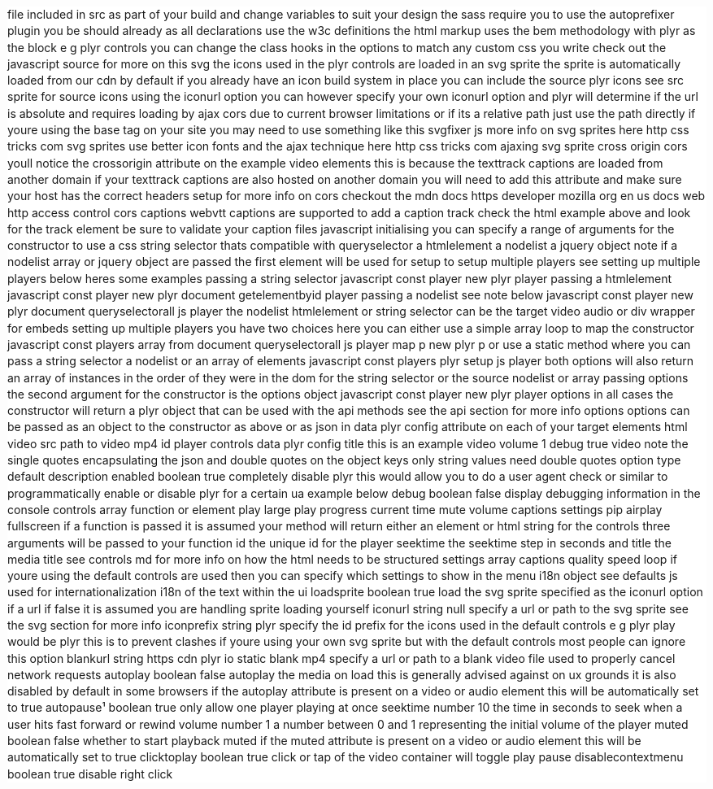 file included in src as part of your build and change variables to suit your design the sass require you to use the autoprefixer plugin you be should already as all declarations use the w3c definitions the html markup uses the bem methodology with plyr as the block e g plyr controls you can change the class hooks in the options to match any custom css you write check out the javascript source for more on this svg the icons used in the plyr controls are loaded in an svg sprite the sprite is automatically loaded from our cdn by default if you already have an icon build system in place you can include the source plyr icons see src sprite for source icons using the iconurl option you can however specify your own iconurl option and plyr will determine if the url is absolute and requires loading by ajax cors due to current browser limitations or if its a relative path just use the path directly if youre using the base tag on your site you may need to use something like this svgfixer js more info on svg sprites here http css tricks com svg sprites use better icon fonts and the ajax technique here http css tricks com ajaxing svg sprite cross origin cors youll notice the crossorigin attribute on the example video elements this is because the texttrack captions are loaded from another domain if your texttrack captions are also hosted on another domain you will need to add this attribute and make sure your host has the correct headers setup for more info on cors checkout the mdn docs https developer mozilla org en us docs web http access control cors captions webvtt captions are supported to add a caption track check the html example above and look for the track element be sure to validate your caption files javascript initialising you can specify a range of arguments for the constructor to use a css string selector thats compatible with queryselector a htmlelement a nodelist a jquery object note if a nodelist array or jquery object are passed the first element will be used for setup to setup multiple players see setting up multiple players below heres some examples passing a string selector javascript const player new plyr player passing a htmlelement javascript const player new plyr document getelementbyid player passing a nodelist see note below javascript const player new plyr document queryselectorall js player the nodelist htmlelement or string selector can be the target video audio or div wrapper for embeds setting up multiple players you have two choices here you can either use a simple array loop to map the constructor javascript const players array from document queryselectorall js player map p new plyr p or use a static method where you can pass a string selector a nodelist or an array of elements javascript const players plyr setup js player both options will also return an array of instances in the order of they were in the dom for the string selector or the source nodelist or array passing options the second argument for the constructor is the options object javascript const player new plyr player options in all cases the constructor will return a plyr object that can be used with the api methods see the api section for more info options options can be passed as an object to the constructor as above or as json in data plyr config attribute on each of your target elements html video src path to video mp4 id player controls data plyr config title this is an example video volume 1 debug true video note the single quotes encapsulating the json and double quotes on the object keys only string values need double quotes option type default description enabled boolean true completely disable plyr this would allow you to do a user agent check or similar to programmatically enable or disable plyr for a certain ua example below debug boolean false display debugging information in the console controls array function or element play large play progress current time mute volume captions settings pip airplay fullscreen if a function is passed it is assumed your method will return either an element or html string for the controls three arguments will be passed to your function id the unique id for the player seektime the seektime step in seconds and title the media title see controls md for more info on how the html needs to be structured settings array captions quality speed loop if youre using the default controls are used then you can specify which settings to show in the menu i18n object see defaults js used for internationalization i18n of the text within the ui loadsprite boolean true load the svg sprite specified as the iconurl option if a url if false it is assumed you are handling sprite loading yourself iconurl string null specify a url or path to the svg sprite see the svg section for more info iconprefix string plyr specify the id prefix for the icons used in the default controls e g plyr play would be plyr this is to prevent clashes if youre using your own svg sprite but with the default controls most people can ignore this option blankurl string https cdn plyr io static blank mp4 specify a url or path to a blank video file used to properly cancel network requests autoplay boolean false autoplay the media on load this is generally advised against on ux grounds it is also disabled by default in some browsers if the autoplay attribute is present on a video or audio element this will be automatically set to true autopause¹ boolean true only allow one player playing at once seektime number 10 the time in seconds to seek when a user hits fast forward or rewind volume number 1 a number between 0 and 1 representing the initial volume of the player muted boolean false whether to start playback muted if the muted attribute is present on a video or audio element this will be automatically set to true clicktoplay boolean true click or tap of the video container will toggle play pause disablecontextmenu boolean true disable right click